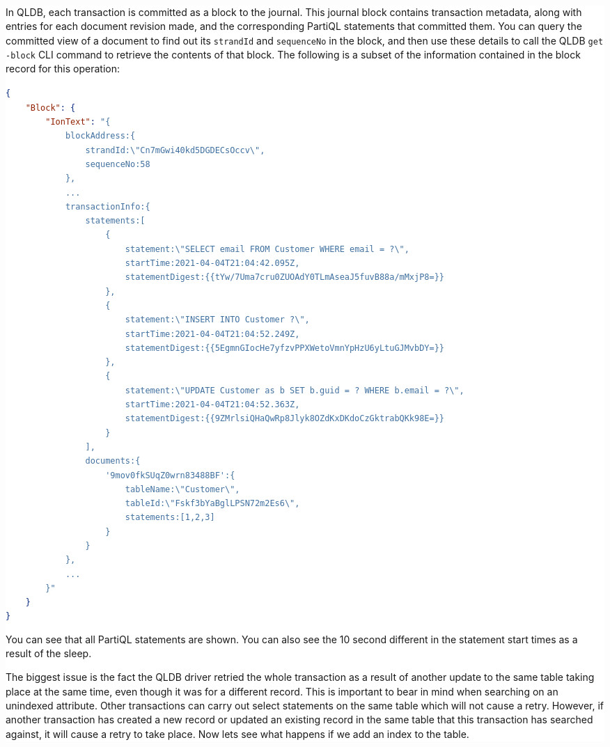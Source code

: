In QLDB, each transaction is committed as a block to the journal. This journal block contains transaction metadata, along with entries for each document revision made, and the corresponding PartiQL statements that committed them. You can query the committed view of a document to find out its `strandId` and `sequenceNo` in the block, and then use these details to call the QLDB `get-block` CLI command to retrieve the contents of that block. The following is a subset of the information contained in the block record for this operation:

```json
{
    "Block": {
        "IonText": "{
            blockAddress:{
                strandId:\"Cn7mGwi40kd5DGDECsOccv\",
                sequenceNo:58
            },
            ...
            transactionInfo:{
                statements:[
                    {
                        statement:\"SELECT email FROM Customer WHERE email = ?\",
                        startTime:2021-04-04T21:04:42.095Z,
                        statementDigest:{{tYw/7Uma7cru0ZUOAdY0TLmAseaJ5fuvB88a/mMxjP8=}}
                    },
                    {
                        statement:\"INSERT INTO Customer ?\",
                        startTime:2021-04-04T21:04:52.249Z,
                        statementDigest:{{5EgmnGIocHe7yfzvPPXWetoVmnYpHzU6yLtuGJMvbDY=}}
                    },
                    {
                        statement:\"UPDATE Customer as b SET b.guid = ? WHERE b.email = ?\",
                        startTime:2021-04-04T21:04:52.363Z,
                        statementDigest:{{9ZMrlsiQHaQwRp8Jlyk8OZdKxDKdoCzGktrabQKk98E=}}
                    }
                ],
                documents:{
                    '9mov0fkSUqZ0wrn83488BF':{
                        tableName:\"Customer\",
                        tableId:\"Fskf3bYaBglLPSN72m2Es6\",
                        statements:[1,2,3]
                    }
                }
            },
            ...
        }"
    }
}
```

You can see that all PartiQL statements are shown. You can also see the 10 second different in the statement start times as a result of the sleep.

The biggest issue is the fact the QLDB driver retried the whole transaction as a result of another update to the same table taking place at the same time, even though it was for a different record. This is important to bear in mind when searching on an unindexed attribute. Other transactions can carry out select statements on the same table which will not cause a retry. However, if another transaction has created a new record or updated an existing record in the same table that this transaction has searched against, it will cause a retry to take place. Now lets see what happens if we add an index to the table.
